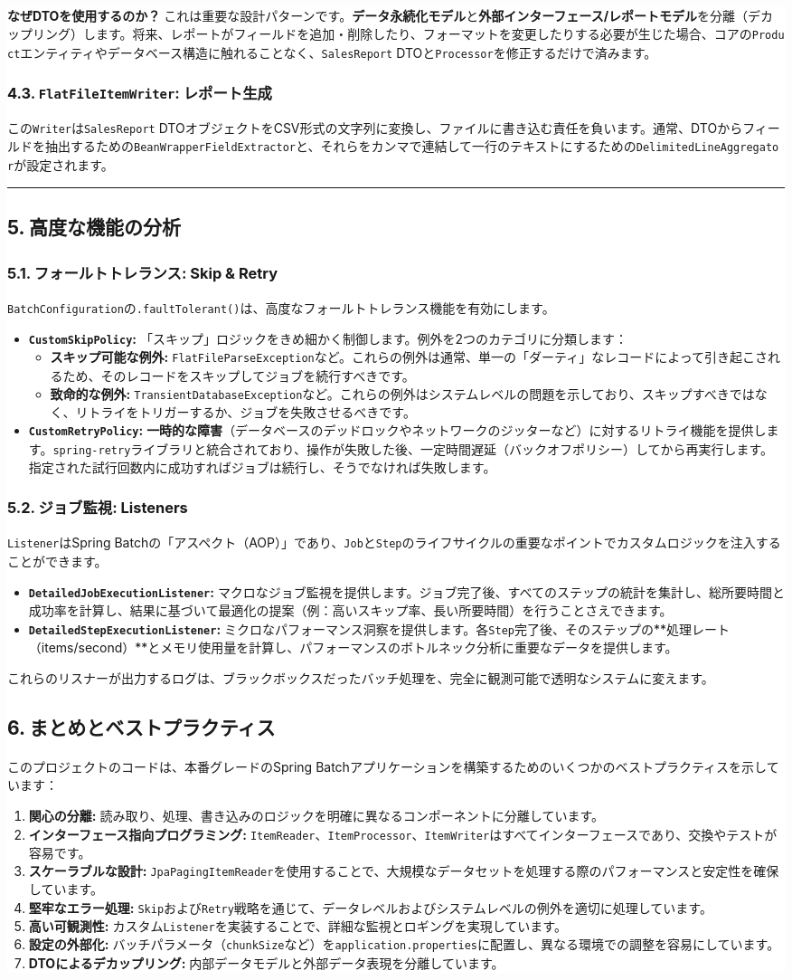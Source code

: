 **なぜDTOを使用するのか？**
これは重要な設計パターンです。**データ永続化モデル**と**外部インターフェース/レポートモデル**を分離（デカップリング）します。将来、レポートがフィールドを追加・削除したり、フォーマットを変更したりする必要が生じた場合、コアの`Product`エンティティやデータベース構造に触れることなく、`SalesReport` DTOと`Processor`を修正するだけで済みます。

### 4.3. `FlatFileItemWriter`: レポート生成
この`Writer`は`SalesReport` DTOオブジェクトをCSV形式の文字列に変換し、ファイルに書き込む責任を負います。通常、DTOからフィールドを抽出するための`BeanWrapperFieldExtractor`と、それらをカンマで連結して一行のテキストにするための`DelimitedLineAggregator`が設定されます。

---

## 5. 高度な機能の分析

### 5.1. フォールトトレランス: Skip & Retry
`BatchConfiguration`の`.faultTolerant()`は、高度なフォールトトレランス機能を有効にします。
- **`CustomSkipPolicy`:** 「スキップ」ロジックをきめ細かく制御します。例外を2つのカテゴリに分類します：
    - **スキップ可能な例外:** `FlatFileParseException`など。これらの例外は通常、単一の「ダーティ」なレコードによって引き起こされるため、そのレコードをスキップしてジョブを続行すべきです。
    - **致命的な例外:** `TransientDatabaseException`など。これらの例外はシステムレベルの問題を示しており、スキップすべきではなく、リトライをトリガーするか、ジョブを失敗させるべきです。
- **`CustomRetryPolicy`:** **一時的な障害**（データベースのデッドロックやネットワークのジッターなど）に対するリトライ機能を提供します。`spring-retry`ライブラリと統合されており、操作が失敗した後、一定時間遅延（バックオフポリシー）してから再実行します。指定された試行回数内に成功すればジョブは続行し、そうでなければ失敗します。

### 5.2. ジョブ監視: Listeners
`Listener`はSpring Batchの「アスペクト（AOP）」であり、`Job`と`Step`のライフサイクルの重要なポイントでカスタムロジックを注入することができます。
- **`DetailedJobExecutionListener`:** マクロなジョブ監視を提供します。ジョブ完了後、すべてのステップの統計を集計し、総所要時間と成功率を計算し、結果に基づいて最適化の提案（例：高いスキップ率、長い所要時間）を行うことさえできます。
- **`DetailedStepExecutionListener`:** ミクロなパフォーマンス洞察を提供します。各`Step`完了後、そのステップの**処理レート（items/second）**とメモリ使用量を計算し、パフォーマンスのボトルネック分析に重要なデータを提供します。

これらのリスナーが出力するログは、ブラックボックスだったバッチ処理を、完全に観測可能で透明なシステムに変えます。

## 6. まとめとベストプラクティス

このプロジェクトのコードは、本番グレードのSpring Batchアプリケーションを構築するためのいくつかのベストプラクティスを示しています：
1.  **関心の分離:** 読み取り、処理、書き込みのロジックを明確に異なるコンポーネントに分離しています。
2.  **インターフェース指向プログラミング:** `ItemReader`、`ItemProcessor`、`ItemWriter`はすべてインターフェースであり、交換やテストが容易です。
3.  **スケーラブルな設計:** `JpaPagingItemReader`を使用することで、大規模なデータセットを処理する際のパフォーマンスと安定性を確保しています。
4.  **堅牢なエラー処理:** `Skip`および`Retry`戦略を通じて、データレベルおよびシステムレベルの例外を適切に処理しています。
5.  **高い可観測性:** カスタム`Listener`を実装することで、詳細な監視とロギングを実現しています。
6.  **設定の外部化:** バッチパラメータ（`chunkSize`など）を`application.properties`に配置し、異なる環境での調整を容易にしています。
7.  **DTOによるデカップリング:** 内部データモデルと外部データ表現を分離しています。
